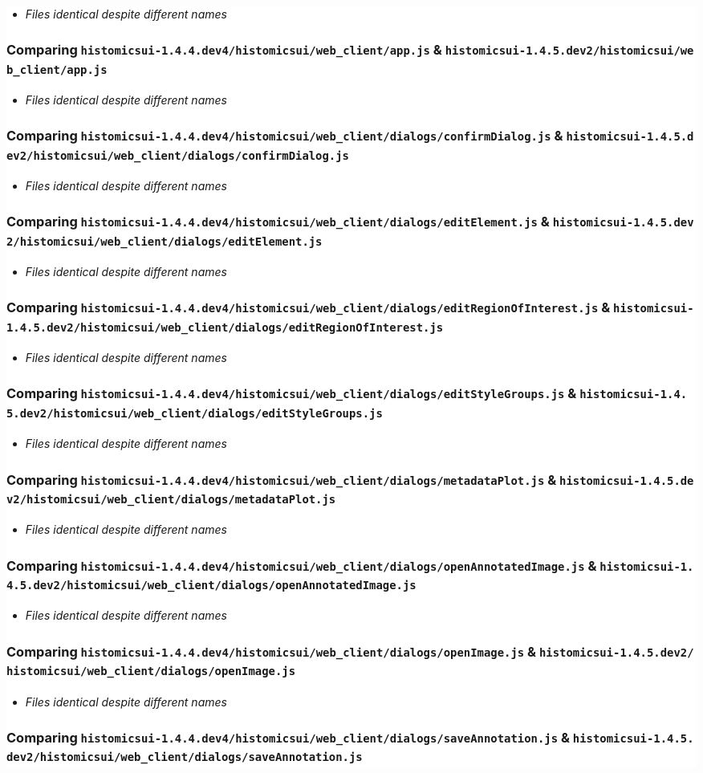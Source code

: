 * *Files identical despite different names*

### Comparing `histomicsui-1.4.4.dev4/histomicsui/web_client/app.js` & `histomicsui-1.4.5.dev2/histomicsui/web_client/app.js`

 * *Files identical despite different names*

### Comparing `histomicsui-1.4.4.dev4/histomicsui/web_client/dialogs/confirmDialog.js` & `histomicsui-1.4.5.dev2/histomicsui/web_client/dialogs/confirmDialog.js`

 * *Files identical despite different names*

### Comparing `histomicsui-1.4.4.dev4/histomicsui/web_client/dialogs/editElement.js` & `histomicsui-1.4.5.dev2/histomicsui/web_client/dialogs/editElement.js`

 * *Files identical despite different names*

### Comparing `histomicsui-1.4.4.dev4/histomicsui/web_client/dialogs/editRegionOfInterest.js` & `histomicsui-1.4.5.dev2/histomicsui/web_client/dialogs/editRegionOfInterest.js`

 * *Files identical despite different names*

### Comparing `histomicsui-1.4.4.dev4/histomicsui/web_client/dialogs/editStyleGroups.js` & `histomicsui-1.4.5.dev2/histomicsui/web_client/dialogs/editStyleGroups.js`

 * *Files identical despite different names*

### Comparing `histomicsui-1.4.4.dev4/histomicsui/web_client/dialogs/metadataPlot.js` & `histomicsui-1.4.5.dev2/histomicsui/web_client/dialogs/metadataPlot.js`

 * *Files identical despite different names*

### Comparing `histomicsui-1.4.4.dev4/histomicsui/web_client/dialogs/openAnnotatedImage.js` & `histomicsui-1.4.5.dev2/histomicsui/web_client/dialogs/openAnnotatedImage.js`

 * *Files identical despite different names*

### Comparing `histomicsui-1.4.4.dev4/histomicsui/web_client/dialogs/openImage.js` & `histomicsui-1.4.5.dev2/histomicsui/web_client/dialogs/openImage.js`

 * *Files identical despite different names*

### Comparing `histomicsui-1.4.4.dev4/histomicsui/web_client/dialogs/saveAnnotation.js` & `histomicsui-1.4.5.dev2/histomicsui/web_client/dialogs/saveAnnotation.js`
